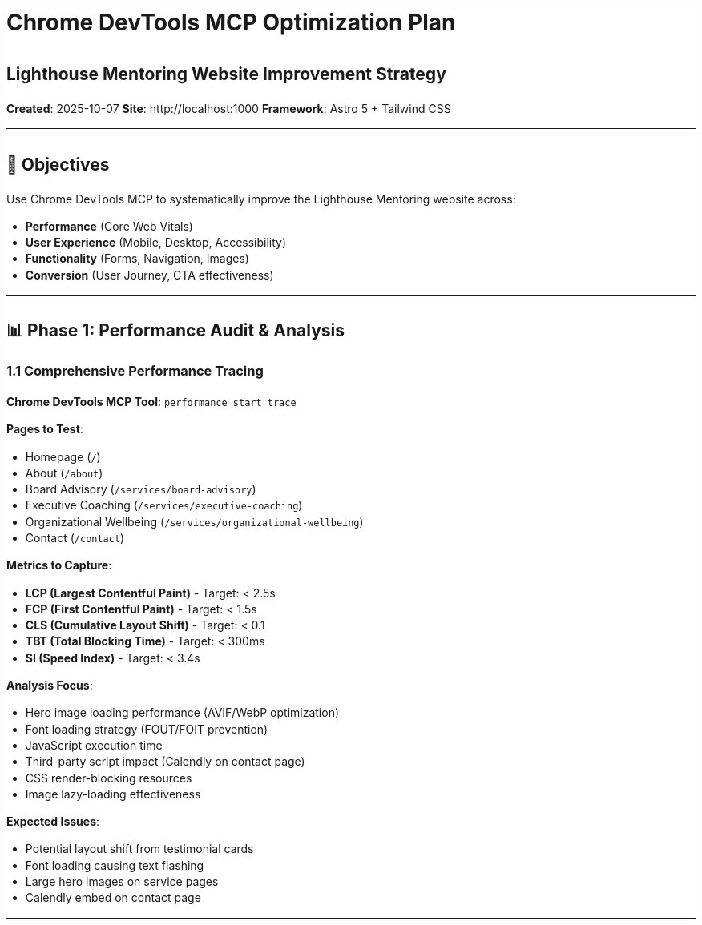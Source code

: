 # Chrome DevTools MCP Optimization Plan
## Lighthouse Mentoring Website Improvement Strategy

**Created**: 2025-10-07
**Site**: http://localhost:1000
**Framework**: Astro 5 + Tailwind CSS

---

## 🎯 Objectives

Use Chrome DevTools MCP to systematically improve the Lighthouse Mentoring website across:
- **Performance** (Core Web Vitals)
- **User Experience** (Mobile, Desktop, Accessibility)
- **Functionality** (Forms, Navigation, Images)
- **Conversion** (User Journey, CTA effectiveness)

---

## 📊 Phase 1: Performance Audit & Analysis

### 1.1 Comprehensive Performance Tracing

**Chrome DevTools MCP Tool**: `performance_start_trace`

**Pages to Test**:
- Homepage (`/`)
- About (`/about`)
- Board Advisory (`/services/board-advisory`)
- Executive Coaching (`/services/executive-coaching`)
- Organizational Wellbeing (`/services/organizational-wellbeing`)
- Contact (`/contact`)

**Metrics to Capture**:
- **LCP (Largest Contentful Paint)** - Target: < 2.5s
- **FCP (First Contentful Paint)** - Target: < 1.5s
- **CLS (Cumulative Layout Shift)** - Target: < 0.1
- **TBT (Total Blocking Time)** - Target: < 300ms
- **SI (Speed Index)** - Target: < 3.4s

**Analysis Focus**:
- Hero image loading performance (AVIF/WebP optimization)
- Font loading strategy (FOUT/FOIT prevention)
- JavaScript execution time
- Third-party script impact (Calendly on contact page)
- CSS render-blocking resources
- Image lazy-loading effectiveness

**Expected Issues**:
- Potential layout shift from testimonial cards
- Font loading causing text flashing
- Large hero images on service pages
- Calendly embed on contact page

---